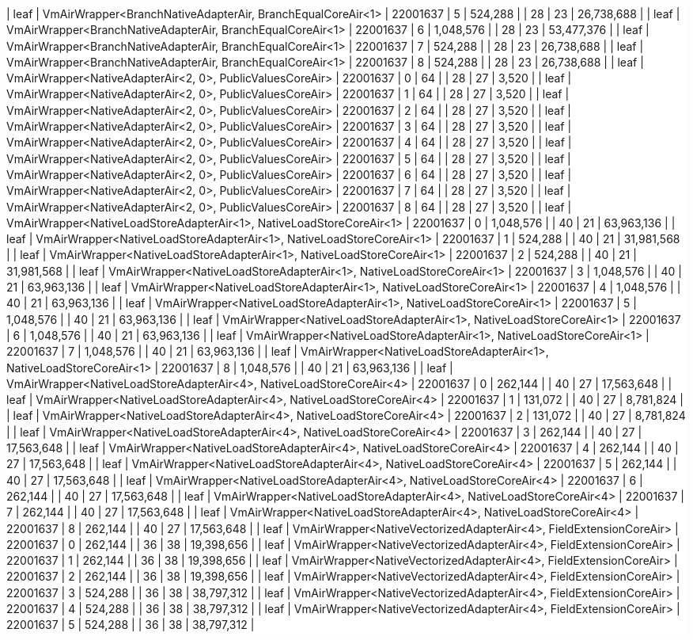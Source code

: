 | leaf | VmAirWrapper<BranchNativeAdapterAir, BranchEqualCoreAir<1> | 22001637 | 5 | 524,288 |  | 28 | 23 | 26,738,688 | 
| leaf | VmAirWrapper<BranchNativeAdapterAir, BranchEqualCoreAir<1> | 22001637 | 6 | 1,048,576 |  | 28 | 23 | 53,477,376 | 
| leaf | VmAirWrapper<BranchNativeAdapterAir, BranchEqualCoreAir<1> | 22001637 | 7 | 524,288 |  | 28 | 23 | 26,738,688 | 
| leaf | VmAirWrapper<BranchNativeAdapterAir, BranchEqualCoreAir<1> | 22001637 | 8 | 524,288 |  | 28 | 23 | 26,738,688 | 
| leaf | VmAirWrapper<NativeAdapterAir<2, 0>, PublicValuesCoreAir> | 22001637 | 0 | 64 |  | 28 | 27 | 3,520 | 
| leaf | VmAirWrapper<NativeAdapterAir<2, 0>, PublicValuesCoreAir> | 22001637 | 1 | 64 |  | 28 | 27 | 3,520 | 
| leaf | VmAirWrapper<NativeAdapterAir<2, 0>, PublicValuesCoreAir> | 22001637 | 2 | 64 |  | 28 | 27 | 3,520 | 
| leaf | VmAirWrapper<NativeAdapterAir<2, 0>, PublicValuesCoreAir> | 22001637 | 3 | 64 |  | 28 | 27 | 3,520 | 
| leaf | VmAirWrapper<NativeAdapterAir<2, 0>, PublicValuesCoreAir> | 22001637 | 4 | 64 |  | 28 | 27 | 3,520 | 
| leaf | VmAirWrapper<NativeAdapterAir<2, 0>, PublicValuesCoreAir> | 22001637 | 5 | 64 |  | 28 | 27 | 3,520 | 
| leaf | VmAirWrapper<NativeAdapterAir<2, 0>, PublicValuesCoreAir> | 22001637 | 6 | 64 |  | 28 | 27 | 3,520 | 
| leaf | VmAirWrapper<NativeAdapterAir<2, 0>, PublicValuesCoreAir> | 22001637 | 7 | 64 |  | 28 | 27 | 3,520 | 
| leaf | VmAirWrapper<NativeAdapterAir<2, 0>, PublicValuesCoreAir> | 22001637 | 8 | 64 |  | 28 | 27 | 3,520 | 
| leaf | VmAirWrapper<NativeLoadStoreAdapterAir<1>, NativeLoadStoreCoreAir<1> | 22001637 | 0 | 1,048,576 |  | 40 | 21 | 63,963,136 | 
| leaf | VmAirWrapper<NativeLoadStoreAdapterAir<1>, NativeLoadStoreCoreAir<1> | 22001637 | 1 | 524,288 |  | 40 | 21 | 31,981,568 | 
| leaf | VmAirWrapper<NativeLoadStoreAdapterAir<1>, NativeLoadStoreCoreAir<1> | 22001637 | 2 | 524,288 |  | 40 | 21 | 31,981,568 | 
| leaf | VmAirWrapper<NativeLoadStoreAdapterAir<1>, NativeLoadStoreCoreAir<1> | 22001637 | 3 | 1,048,576 |  | 40 | 21 | 63,963,136 | 
| leaf | VmAirWrapper<NativeLoadStoreAdapterAir<1>, NativeLoadStoreCoreAir<1> | 22001637 | 4 | 1,048,576 |  | 40 | 21 | 63,963,136 | 
| leaf | VmAirWrapper<NativeLoadStoreAdapterAir<1>, NativeLoadStoreCoreAir<1> | 22001637 | 5 | 1,048,576 |  | 40 | 21 | 63,963,136 | 
| leaf | VmAirWrapper<NativeLoadStoreAdapterAir<1>, NativeLoadStoreCoreAir<1> | 22001637 | 6 | 1,048,576 |  | 40 | 21 | 63,963,136 | 
| leaf | VmAirWrapper<NativeLoadStoreAdapterAir<1>, NativeLoadStoreCoreAir<1> | 22001637 | 7 | 1,048,576 |  | 40 | 21 | 63,963,136 | 
| leaf | VmAirWrapper<NativeLoadStoreAdapterAir<1>, NativeLoadStoreCoreAir<1> | 22001637 | 8 | 1,048,576 |  | 40 | 21 | 63,963,136 | 
| leaf | VmAirWrapper<NativeLoadStoreAdapterAir<4>, NativeLoadStoreCoreAir<4> | 22001637 | 0 | 262,144 |  | 40 | 27 | 17,563,648 | 
| leaf | VmAirWrapper<NativeLoadStoreAdapterAir<4>, NativeLoadStoreCoreAir<4> | 22001637 | 1 | 131,072 |  | 40 | 27 | 8,781,824 | 
| leaf | VmAirWrapper<NativeLoadStoreAdapterAir<4>, NativeLoadStoreCoreAir<4> | 22001637 | 2 | 131,072 |  | 40 | 27 | 8,781,824 | 
| leaf | VmAirWrapper<NativeLoadStoreAdapterAir<4>, NativeLoadStoreCoreAir<4> | 22001637 | 3 | 262,144 |  | 40 | 27 | 17,563,648 | 
| leaf | VmAirWrapper<NativeLoadStoreAdapterAir<4>, NativeLoadStoreCoreAir<4> | 22001637 | 4 | 262,144 |  | 40 | 27 | 17,563,648 | 
| leaf | VmAirWrapper<NativeLoadStoreAdapterAir<4>, NativeLoadStoreCoreAir<4> | 22001637 | 5 | 262,144 |  | 40 | 27 | 17,563,648 | 
| leaf | VmAirWrapper<NativeLoadStoreAdapterAir<4>, NativeLoadStoreCoreAir<4> | 22001637 | 6 | 262,144 |  | 40 | 27 | 17,563,648 | 
| leaf | VmAirWrapper<NativeLoadStoreAdapterAir<4>, NativeLoadStoreCoreAir<4> | 22001637 | 7 | 262,144 |  | 40 | 27 | 17,563,648 | 
| leaf | VmAirWrapper<NativeLoadStoreAdapterAir<4>, NativeLoadStoreCoreAir<4> | 22001637 | 8 | 262,144 |  | 40 | 27 | 17,563,648 | 
| leaf | VmAirWrapper<NativeVectorizedAdapterAir<4>, FieldExtensionCoreAir> | 22001637 | 0 | 262,144 |  | 36 | 38 | 19,398,656 | 
| leaf | VmAirWrapper<NativeVectorizedAdapterAir<4>, FieldExtensionCoreAir> | 22001637 | 1 | 262,144 |  | 36 | 38 | 19,398,656 | 
| leaf | VmAirWrapper<NativeVectorizedAdapterAir<4>, FieldExtensionCoreAir> | 22001637 | 2 | 262,144 |  | 36 | 38 | 19,398,656 | 
| leaf | VmAirWrapper<NativeVectorizedAdapterAir<4>, FieldExtensionCoreAir> | 22001637 | 3 | 524,288 |  | 36 | 38 | 38,797,312 | 
| leaf | VmAirWrapper<NativeVectorizedAdapterAir<4>, FieldExtensionCoreAir> | 22001637 | 4 | 524,288 |  | 36 | 38 | 38,797,312 | 
| leaf | VmAirWrapper<NativeVectorizedAdapterAir<4>, FieldExtensionCoreAir> | 22001637 | 5 | 524,288 |  | 36 | 38 | 38,797,312 | 
